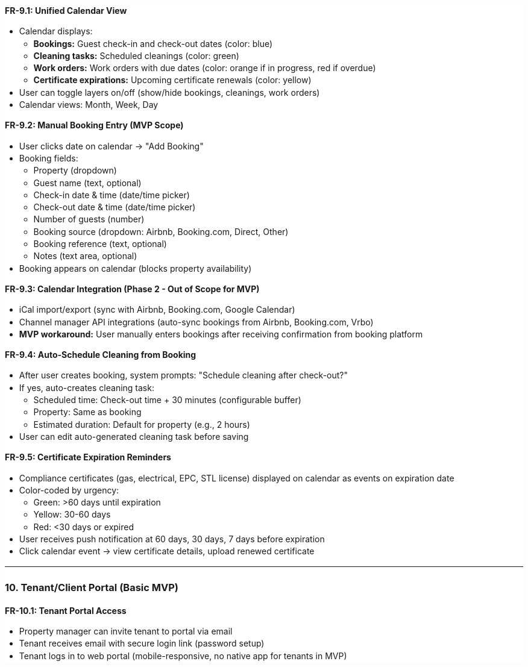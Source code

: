 **FR-9.1: Unified Calendar View**
- Calendar displays:
  - **Bookings:** Guest check-in and check-out dates (color: blue)
  - **Cleaning tasks:** Scheduled cleanings (color: green)
  - **Work orders:** Work orders with due dates (color: orange if in progress, red if overdue)
  - **Certificate expirations:** Upcoming certificate renewals (color: yellow)
- User can toggle layers on/off (show/hide bookings, cleanings, work orders)
- Calendar views: Month, Week, Day

**FR-9.2: Manual Booking Entry (MVP Scope)**
- User clicks date on calendar → "Add Booking"
- Booking fields:
  - Property (dropdown)
  - Guest name (text, optional)
  - Check-in date & time (date/time picker)
  - Check-out date & time (date/time picker)
  - Number of guests (number)
  - Booking source (dropdown: Airbnb, Booking.com, Direct, Other)
  - Booking reference (text, optional)
  - Notes (text area, optional)
- Booking appears on calendar (blocks property availability)

**FR-9.3: Calendar Integration (Phase 2 - Out of Scope for MVP)**
- iCal import/export (sync with Airbnb, Booking.com, Google Calendar)
- Channel manager API integrations (auto-sync bookings from Airbnb, Booking.com, Vrbo)
- **MVP workaround:** User manually enters bookings after receiving confirmation from booking platform

**FR-9.4: Auto-Schedule Cleaning from Booking**
- After user creates booking, system prompts: "Schedule cleaning after check-out?"
- If yes, auto-creates cleaning task:
  - Scheduled time: Check-out time + 30 minutes (configurable buffer)
  - Property: Same as booking
  - Estimated duration: Default for property (e.g., 2 hours)
- User can edit auto-generated cleaning task before saving

**FR-9.5: Certificate Expiration Reminders**
- Compliance certificates (gas, electrical, EPC, STL license) displayed on calendar as events on expiration date
- Color-coded by urgency:
  - Green: >60 days until expiration
  - Yellow: 30-60 days
  - Red: <30 days or expired
- User receives push notification at 60 days, 30 days, 7 days before expiration
- Click calendar event → view certificate details, upload renewed certificate

---

### 10. Tenant/Client Portal (Basic MVP)

**FR-10.1: Tenant Portal Access**
- Property manager can invite tenant to portal via email
- Tenant receives email with secure login link (password setup)
- Tenant logs in to web portal (mobile-responsive, no native app for tenants in MVP)
